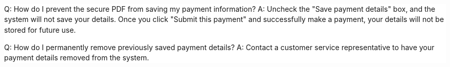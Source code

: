 Q: How do I prevent the secure PDF from saving my payment information?
A: Uncheck the "Save payment details" box, and the system will not save your details. Once you click "Submit this payment" and successfully make a payment, your details will not be stored for future use.

Q: How do I permanently remove previously saved payment details?
A: Contact a customer service representative to have your payment details removed from the system.
